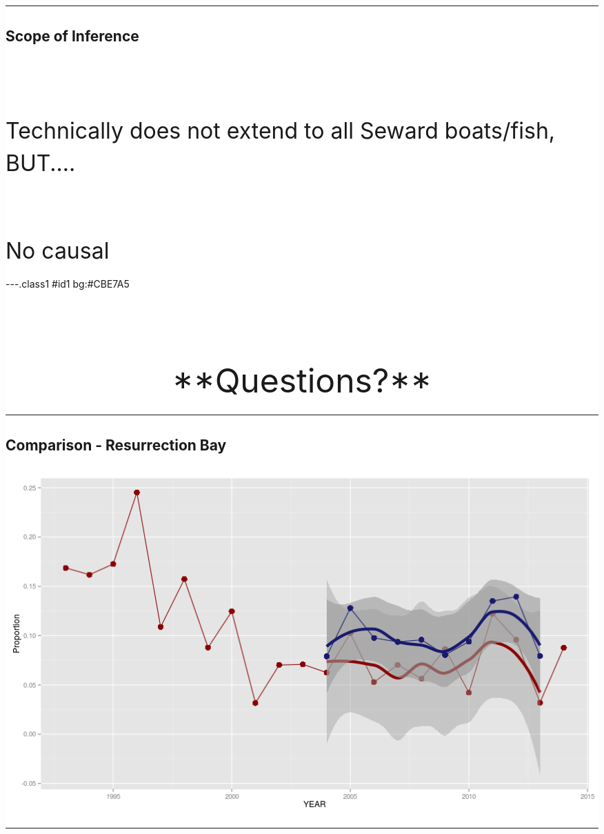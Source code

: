 


---
## Scope of Inference

<br><br><br><br>
<font size=6>
Technically does not extend to all Seward boats/fish, 
BUT....
</font>
<br>
<br>
<br><br><br>
<font size=6>
No causal
</font>

---.class1 #id1 bg:#CBE7A5
<br>
<br>
<br><br><br>
<center>
<font size=7>
**Questions?**
</font>
</center>

--- 
## Comparison - Resurrection Bay

![plot of chunk compareres](assets/fig/compareres.png) 

---